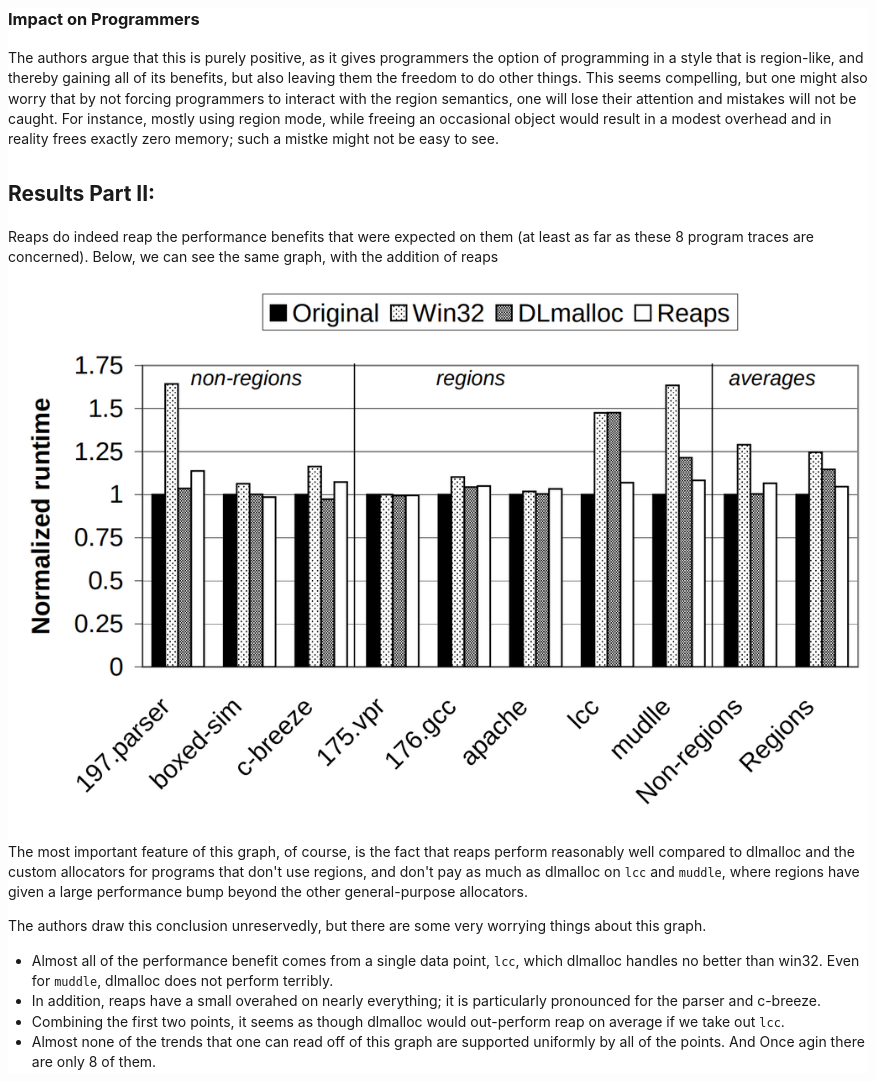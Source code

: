 
### Impact on Programmers

The authors argue that this is purely positive, as it gives programmers the option of programming in a style that is region-like, and thereby gaining all of its benefits, but also leaving them the freedom to do other things. This seems compelling, but one might also worry that by not forcing programmers to interact with the region semantics, one will lose their attention and mistakes will not be caught. For instance, mostly using region mode, while freeing an occasional object would result in a modest overhead and in reality frees exactly zero memory; such a mistke might not be easy to see.

## Results Part II:

Reaps do indeed reap the performance benefits that were expected on them (at least as far as these 8 program traces are concerned). Below, we can see the same graph, with the addition of reaps

![](runtime-benchmarks.png)

The most important feature of this graph, of course, is the fact that reaps perform reasonably well compared to dlmalloc and the custom allocators for programs that don't use regions, and don't pay as much as dlmalloc on `lcc` and `muddle`, where regions have given a large performance bump beyond the other general-purpose allocators.

The authors draw this conclusion unreservedly, but there are some very worrying things about this graph.
 - Almost all of the performance benefit comes from a single data point, `lcc`, which dlmalloc handles no better than win32. Even for `muddle`, dlmalloc does not perform terribly. 
 - In addition, reaps have a small overahed on nearly everything; it is particularly pronounced for the parser and c-breeze. 
 - Combining the first two points, it seems as though dlmalloc would out-perform reap on average if we take out `lcc`.
 - Almost none of the trends that one can read off of this graph are supported uniformly by all of the points. And Once agin there are only 8 of them.
